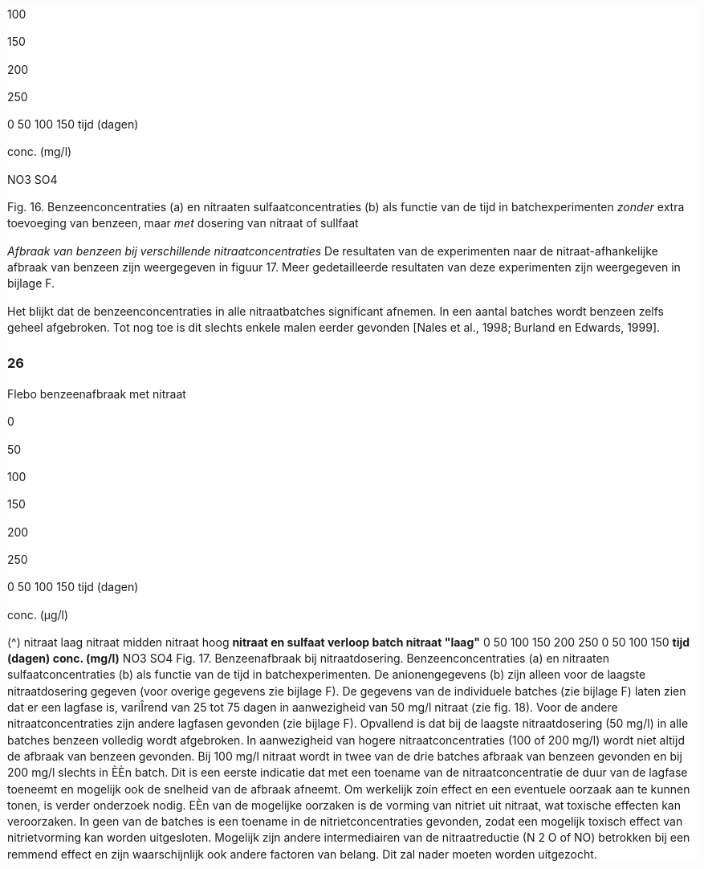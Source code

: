  100 

 150 

 200 

 250 

 0 50 100 150 tijd (dagen) 

 conc. (mg/l) 

 NO3 SO4 

Fig. 16. Benzeenconcentraties (a) en nitraaten sulfaatconcentraties (b) als functie van de tijd in batchexperimenten _zonder_ extra toevoeging van benzeen, maar _met_ dosering van nitraat of sullfaat 

_Afbraak van benzeen bij verschillende nitraatconcentraties_ De resultaten van de experimenten naar de nitraat-afhankelijke afbraak van benzeen zijn weergegeven in figuur 17. Meer gedetailleerde resultaten van deze experimenten zijn weergegeven in bijlage F. 

Het blijkt dat de benzeenconcentraties in alle nitraatbatches significant afnemen. In een aantal batches wordt benzeen zelfs geheel afgebroken. Tot nog toe is dit slechts enkele malen eerder gevonden [Nales et al., 1998; Burland en Edwards, 1999]. 

### 26 


 Flebo benzeenafbraak met nitraat 

 0 

 50 

 100 

 150 

 200 

 250 

 0 50 100 150 tijd (dagen) 

 conc. (μg/l) 

(^) nitraat laag nitraat midden nitraat hoog **nitraat en sulfaat verloop batch nitraat "laag"** 0 50 100 150 200 250 0 50 100 150 **tijd (dagen) conc. (mg/l)** NO3 SO4 Fig. 17. Benzeenafbraak bij nitraatdosering. Benzeenconcentraties (a) en nitraaten sulfaatconcentraties (b) als functie van de tijd in batchexperimenten. De anionengegevens (b) zijn alleen voor de laagste nitraatdosering gegeven (voor overige gegevens zie bijlage F). De gegevens van de individuele batches (zie bijlage F) laten zien dat er een lagfase is, variÎrend van 25 tot 75 dagen in aanwezigheid van 50 mg/l nitraat (zie fig. 18). Voor de andere nitraatconcentraties zijn andere lagfasen gevonden (zie bijlage F). Opvallend is dat bij de laagste nitraatdosering (50 mg/l) in alle batches benzeen volledig wordt afgebroken. In aanwezigheid van hogere nitraatconcentraties (100 of 200 mg/l) wordt niet altijd de afbraak van benzeen gevonden. Bij 100 mg/l nitraat wordt in twee van de drie batches afbraak van benzeen gevonden en bij 200 mg/l slechts in ÈÈn batch. Dit is een eerste indicatie dat met een toename van de nitraatconcentratie de duur van de lagfase toeneemt en mogelijk ook de snelheid van de afbraak afneemt. Om werkelijk zoín effect en een eventuele oorzaak aan te kunnen tonen, is verder onderzoek nodig. EÈn van de mogelijke oorzaken is de vorming van nitriet uit nitraat, wat toxische effecten kan veroorzaken. In geen van de batches is een toename in de nitrietconcentraties gevonden, zodat een mogelijk toxisch effect van nitrietvorming kan worden uitgesloten. Mogelijk zijn andere intermediairen van de nitraatreductie (N 2 O of NO) betrokken bij een remmend effect en zijn waarschijnlijk ook andere factoren van belang. Dit zal nader moeten worden uitgezocht. 
